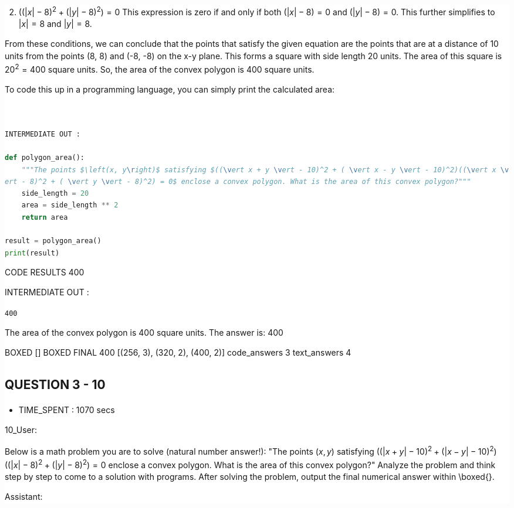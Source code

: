 2. $((\vert x \vert - 8)^2 + ( \vert y \vert - 8)^2) = 0$
This expression is zero if and only if both $(\vert x \vert - 8) = 0$ and $(\vert y \vert - 8) = 0$. This further simplifies to $\vert x \vert = 8$ and $\vert y \vert = 8$.

From these conditions, we can conclude that the points that satisfy the given equation are the points that are at a distance of 10 units from the points (8, 8) and (-8, -8) on the x-y plane. This forms a square with side length 20 units. The area of this square is $20^2 = 400$ square units. So, the area of the convex polygon is 400 square units.

To code this up in a programming language, you can simply print the calculated area:

```python


INTERMEDIATE OUT :

def polygon_area():
    """The points $\left(x, y\right)$ satisfying $((\vert x + y \vert - 10)^2 + ( \vert x - y \vert - 10)^2)((\vert x \vert - 8)^2 + ( \vert y \vert - 8)^2) = 0$ enclose a convex polygon. What is the area of this convex polygon?"""
    side_length = 20
    area = side_length ** 2
    return area

result = polygon_area()
print(result)
```

CODE RESULTS 400

INTERMEDIATE OUT :
```output
400
```
The area of the convex polygon is $400$ square units. The answer is: $400$

BOXED []
BOXED FINAL 400
[(256, 3), (320, 2), (400, 2)]
code_answers 3 text_answers 4



## QUESTION 3 - 10 
- TIME_SPENT : 1070 secs

10_User:

Below is a math problem you are to solve (natural number answer!):
"The points $\left(x, y\right)$ satisfying $((\vert x + y \vert - 10)^2 + ( \vert x - y \vert - 10)^2)((\vert x \vert - 8)^2 + ( \vert y \vert - 8)^2) = 0$ enclose a convex polygon. What is the area of this convex polygon?"
Analyze the problem and think step by step to come to a solution with programs. After solving the problem, output the final numerical answer within \boxed{}.

Assistant:
